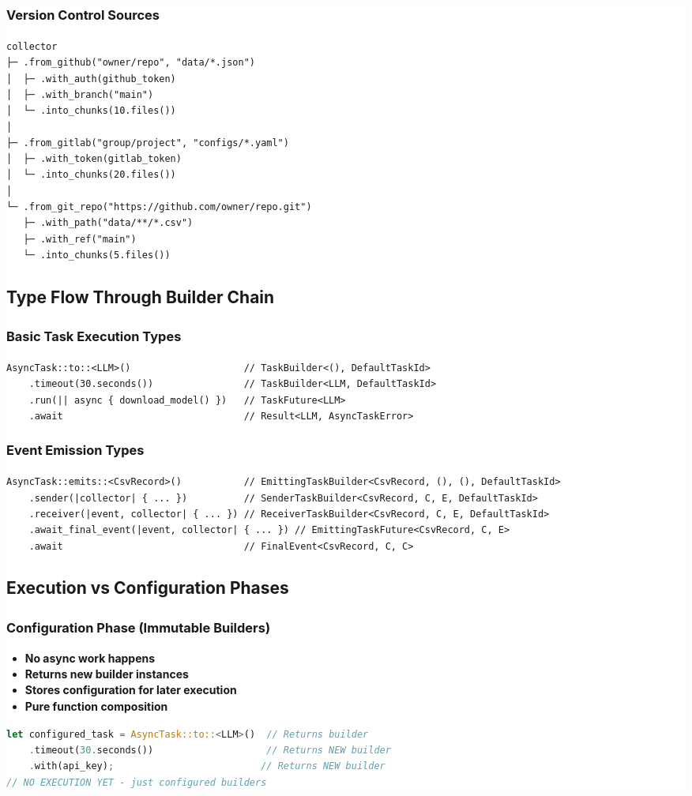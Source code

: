 ### Version Control Sources
```
collector
├─ .from_github("owner/repo", "data/*.json")
│  ├─ .with_auth(github_token)
│  ├─ .with_branch("main")
│  └─ .into_chunks(10.files())
│
├─ .from_gitlab("group/project", "configs/*.yaml")
│  ├─ .with_token(gitlab_token)
│  └─ .into_chunks(20.files())
│
└─ .from_git_repo("https://github.com/owner/repo.git")
   ├─ .with_path("data/**/*.csv")
   ├─ .with_ref("main")
   └─ .into_chunks(5.files())
```

## Type Flow Through Builder Chain

### Basic Task Execution Types
```
AsyncTask::to::<LLM>()                    // TaskBuilder<(), DefaultTaskId>
    .timeout(30.seconds())                // TaskBuilder<LLM, DefaultTaskId> 
    .run(|| async { download_model() })   // TaskFuture<LLM>
    .await                                // Result<LLM, AsyncTaskError>
```

### Event Emission Types  
```
AsyncTask::emits::<CsvRecord>()           // EmittingTaskBuilder<CsvRecord, (), (), DefaultTaskId>
    .sender(|collector| { ... })          // SenderTaskBuilder<CsvRecord, C, E, DefaultTaskId>
    .receiver(|event, collector| { ... }) // ReceiverTaskBuilder<CsvRecord, C, E, DefaultTaskId>
    .await_final_event(|event, collector| { ... }) // EmittingTaskFuture<CsvRecord, C, E>
    .await                                // FinalEvent<CsvRecord, C, C>
```

## Execution vs Configuration Phases

### Configuration Phase (Immutable Builders)
- **No async work happens**  
- **Returns new builder instances**
- **Stores configuration for later execution**
- **Pure function composition**

```rust
let configured_task = AsyncTask::to::<LLM>()  // Returns builder
    .timeout(30.seconds())                    // Returns NEW builder 
    .with(api_key);                          // Returns NEW builder
// NO EXECUTION YET - just configured builders
```
